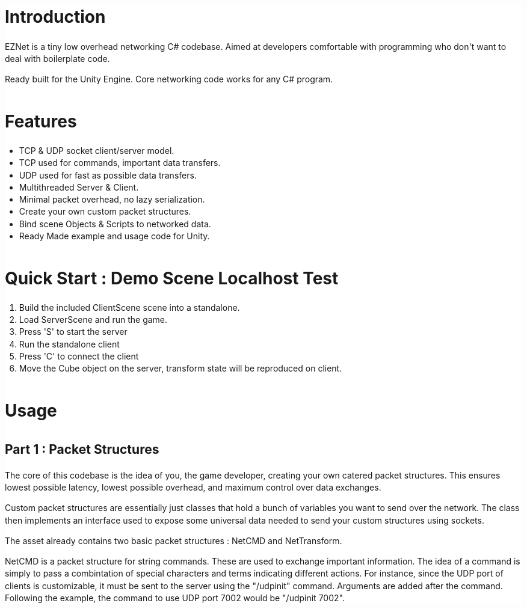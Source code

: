 # Introduction

EZNet is a tiny low overhead networking C# codebase. Aimed at developers
comfortable with programming who don't want to deal with boilerplate code.

Ready built for the Unity Engine. Core networking code works for any C# program.

# Features

- TCP & UDP socket client/server model.
- TCP used for commands, important data transfers.
- UDP used for fast as possible data transfers.
- Multithreaded Server & Client.
- Minimal packet overhead, no lazy serialization. 
- Create your own custom packet structures.
- Bind scene Objects & Scripts to networked data.
- Ready Made example and usage code for Unity.

# Quick Start : Demo Scene Localhost Test

1. Build the included ClientScene scene into a standalone.
2. Load ServerScene and run the game.
3. Press 'S' to start the server
4. Run the standalone client
5. Press 'C' to connect the client 
6. Move the Cube object on the server, transform state will be reproduced on client.

# Usage 

## Part 1 : Packet Structures

The core of this codebase is the idea of you, the game developer, creating your own catered packet structures.
This ensures lowest possible latency, lowest possible overhead, and maximum control over data exchanges.

Custom packet structures are essentially just classes that hold a bunch of variables you want to send over the network.
The class then implements an interface used to expose some universal data needed to send your custom structures using sockets.

The asset already contains two basic packet structures : NetCMD and NetTransform.

NetCMD is a packet structure for string commands. These are used to exchange important information.
The idea of a command is simply to pass a combintation of special characters and terms indicating different actions.
For instance, since the UDP port of clients is customizable, it must be sent to the server using the "/udpinit" command.
Arguments are added after the command. Following the example, the command to use UDP port 7002 would be "/udpinit 7002".
